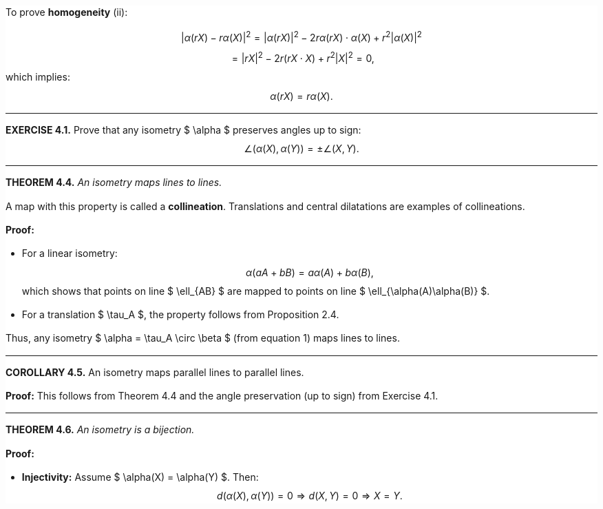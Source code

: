 To prove **homogeneity** (ii):

$$
|\alpha(rX) - r\alpha(X)|^2 = |\alpha(rX)|^2 - 2r\alpha(rX) \cdot \alpha(X) + r^2|\alpha(X)|^2
$$
$$
= |rX|^2 - 2r(rX \cdot X) + r^2|X|^2 = 0,
$$
which implies:
$$
\alpha(rX) = r\alpha(X).
$$

---

**EXERCISE 4.1.**
Prove that any isometry $ \alpha $ preserves angles up to sign:
$$
\angle(\alpha(X), \alpha(Y)) = \pm \angle(X, Y).
$$

---

**THEOREM 4.4.** *An isometry maps lines to lines.*

A map with this property is called a **collineation**.
Translations and central dilatations are examples of collineations.

**Proof:**

- For a linear isometry:
  $$
  \alpha(aA + bB) = a\alpha(A) + b\alpha(B),
  $$
  which shows that points on line $ \ell_{AB} $ are mapped to points on line $ \ell_{\alpha(A)\alpha(B)} $.

- For a translation $ \tau_A $, the property follows from Proposition 2.4.

Thus, any isometry $ \alpha = \tau_A \circ \beta $ (from equation 1) maps lines to lines.

---

**COROLLARY 4.5.**
An isometry maps parallel lines to parallel lines.

**Proof:**
This follows from Theorem 4.4 and the angle preservation (up to sign) from Exercise 4.1.

---

**THEOREM 4.6.** *An isometry is a bijection.*

**Proof:**

- **Injectivity:**
  Assume $ \alpha(X) = \alpha(Y) $. Then:
  $$
  d(\alpha(X), \alpha(Y)) = 0 \Rightarrow d(X, Y) = 0 \Rightarrow X = Y.
  $$
